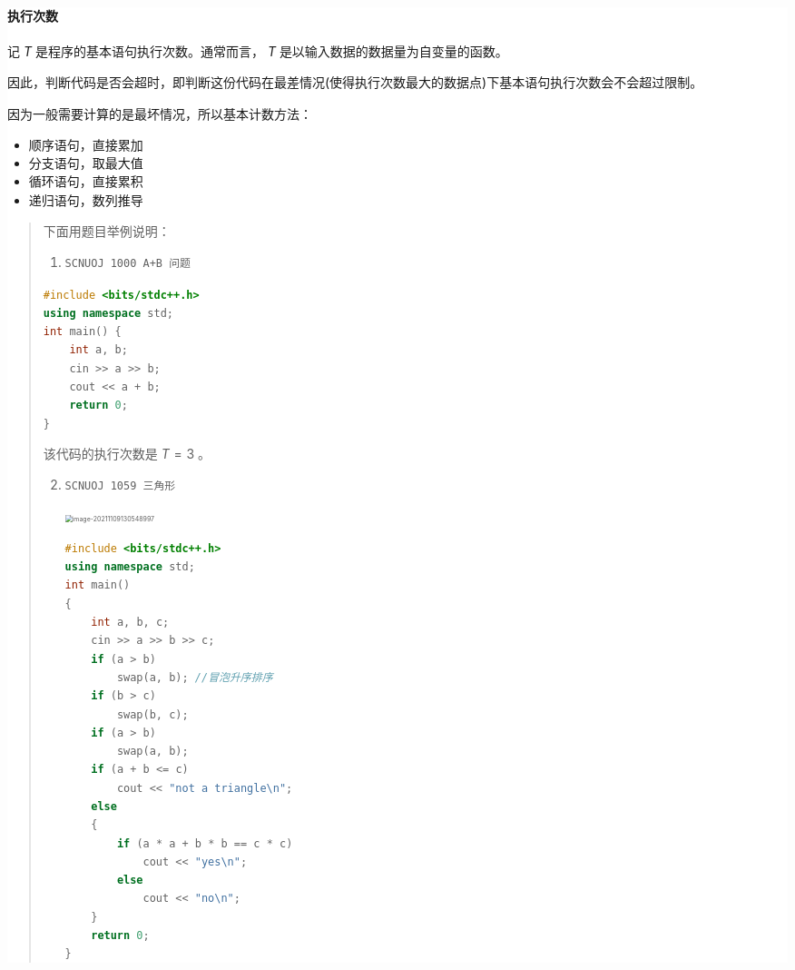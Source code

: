 







#### 执行次数

记 $T$ 是程序的基本语句执行次数。通常而言， $T$ 是以输入数据的数据量为自变量的函数。

因此，判断代码是否会超时，即判断这份代码在最差情况(使得执行次数最大的数据点)下基本语句执行次数会不会超过限制。

因为一般需要计算的是最坏情况，所以基本计数方法：

- 顺序语句，直接累加
- 分支语句，取最大值
- 循环语句，直接累积
- 递归语句，数列推导



> 下面用题目举例说明：
>
> 1.  `SCNUOJ 1000 A+B 问题`
>
>    ```c++
>    #include <bits/stdc++.h>
>    using namespace std;
>    int main() {
>        int a, b;
>        cin >> a >> b;
>        cout << a + b;
>        return 0;
>    }
>    ```
>
>    该代码的执行次数是 $T = 3$ 。
>
> 2. `SCNUOJ 1059 三角形`
>
>    <img src="img/image-20211109130548997.png" alt="image-20211109130548997" style="zoom:50%;" />
>
>    ```c++
>    #include <bits/stdc++.h>
>    using namespace std;
>    int main()
>    {
>        int a, b, c;
>        cin >> a >> b >> c;
>        if (a > b)
>            swap(a, b); //冒泡升序排序
>        if (b > c)
>            swap(b, c);
>        if (a > b)
>            swap(a, b);
>        if (a + b <= c)
>            cout << "not a triangle\n";
>        else
>        {
>            if (a * a + b * b == c * c)
>                cout << "yes\n";
>            else
>                cout << "no\n";
>        }
>        return 0;
>    }
>    ```